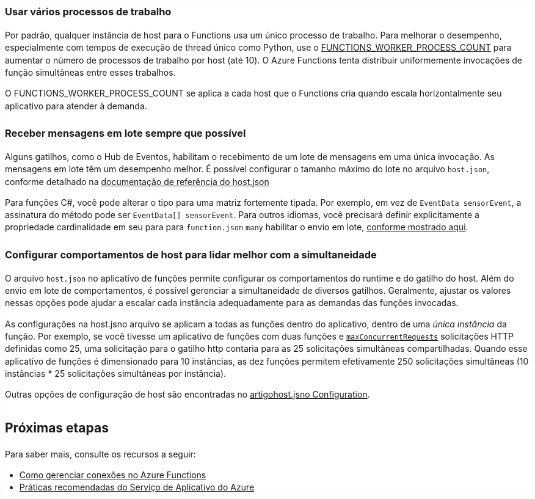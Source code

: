 ### <a name="use-multiple-worker-processes"></a>Usar vários processos de trabalho

Por padrão, qualquer instância de host para o Functions usa um único processo de trabalho. Para melhorar o desempenho, especialmente com tempos de execução de thread único como Python, use o [FUNCTIONS_WORKER_PROCESS_COUNT](functions-app-settings.md#functions_worker_process_count) para aumentar o número de processos de trabalho por host (até 10). O Azure Functions tenta distribuir uniformemente invocações de função simultâneas entre esses trabalhos. 

O FUNCTIONS_WORKER_PROCESS_COUNT se aplica a cada host que o Functions cria quando escala horizontalmente seu aplicativo para atender à demanda. 

### <a name="receive-messages-in-batch-whenever-possible"></a>Receber mensagens em lote sempre que possível

Alguns gatilhos, como o Hub de Eventos, habilitam o recebimento de um lote de mensagens em uma única invocação.  As mensagens em lote têm um desempenho melhor.  É possível configurar o tamanho máximo do lote no arquivo `host.json`, conforme detalhado na [documentação de referência do host.json](functions-host-json.md)

Para funções C#, você pode alterar o tipo para uma matriz fortemente tipada.  Por exemplo, em vez de `EventData sensorEvent`, a assinatura do método pode ser `EventData[] sensorEvent`.  Para outros idiomas, você precisará definir explicitamente a propriedade cardinalidade em seu para para `function.json` `many` habilitar o envio em lote, [conforme mostrado aqui](https://github.com/Azure/azure-webjobs-sdk-templates/blob/df94e19484fea88fc2c68d9f032c9d18d860d5b5/Functions.Templates/Templates/EventHubTrigger-JavaScript/function.json#L10).

### <a name="configure-host-behaviors-to-better-handle-concurrency"></a>Configurar comportamentos de host para lidar melhor com a simultaneidade

O arquivo `host.json` no aplicativo de funções permite configurar os comportamentos do runtime e do gatilho do host.  Além do envio em lote de comportamentos, é possível gerenciar a simultaneidade de diversos gatilhos. Geralmente, ajustar os valores nessas opções pode ajudar a escalar cada instância adequadamente para as demandas das funções invocadas.

As configurações na host.jsno arquivo se aplicam a todas as funções dentro do aplicativo, dentro de uma *única instância* da função. Por exemplo, se você tivesse um aplicativo de funções com duas funções e [`maxConcurrentRequests`](functions-bindings-http-webhook-output.md#hostjson-settings) solicitações HTTP definidas como 25, uma solicitação para o gatilho http contaria para as 25 solicitações simultâneas compartilhadas.  Quando esse aplicativo de funções é dimensionado para 10 instâncias, as dez funções permitem efetivamente 250 solicitações simultâneas (10 instâncias * 25 solicitações simultâneas por instância). 

Outras opções de configuração de host são encontradas no [ artigohost.jsno Configuration](functions-host-json.md).

## <a name="next-steps"></a>Próximas etapas

Para saber mais, consulte os recursos a seguir:

* [Como gerenciar conexões no Azure Functions](manage-connections.md)
* [Práticas recomendadas do Serviço de Aplicativo do Azure](../app-service/app-service-best-practices.md)
